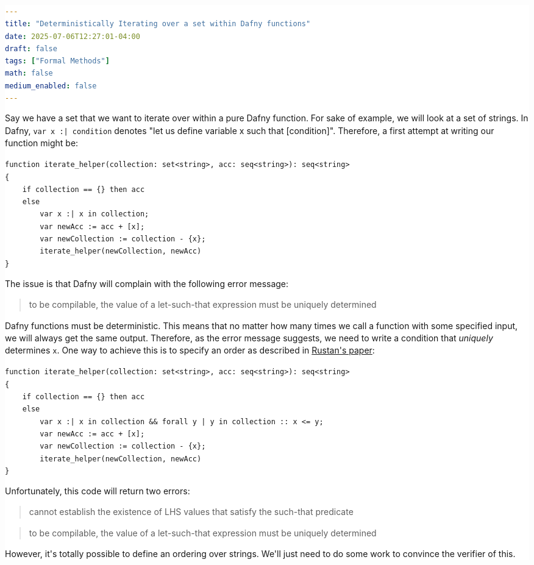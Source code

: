 ```yaml
---
title: "Deterministically Iterating over a set within Dafny functions"
date: 2025-07-06T12:27:01-04:00
draft: false
tags: ["Formal Methods"]
math: false
medium_enabled: false
---
```


Say we have a set that we want to iterate over within a pure Dafny function. For sake of example, we will look at a set of strings. In Dafny,  `var x :| condition` denotes "let us define variable x such that \[condition\]". Therefore, a first attempt at writing our function might be:

```
function iterate_helper(collection: set<string>, acc: seq<string>): seq<string>
{
    if collection == {} then acc
    else
        var x :| x in collection;
        var newAcc := acc + [x];
        var newCollection := collection - {x};
        iterate_helper(newCollection, newAcc)
}
```

The issue is that Dafny will complain with the following error message:

> to be compilable, the value of a let-such-that expression must be uniquely determined

Dafny functions must be deterministic. This means that no matter how many times we call a function with some specified input, we will always get the same output. Therefore, as the error message suggests, we need to write a condition that *uniquely* determines `x`. One way to achieve this is to specify an order as described in [Rustan's paper](https://www.microsoft.com/en-us/research/wp-content/uploads/2016/12/krml252.pdf):

```
function iterate_helper(collection: set<string>, acc: seq<string>): seq<string>
{
    if collection == {} then acc
    else
        var x :| x in collection && forall y | y in collection :: x <= y;
        var newAcc := acc + [x];
        var newCollection := collection - {x};
        iterate_helper(newCollection, newAcc)
}
````

Unfortunately, this code will return two errors:
> cannot establish the existence of LHS values that satisfy the such-that predicate

> to be compilable, the value of a let-such-that expression must be uniquely determined

However, it's totally possible to define an ordering over strings. We'll just need to do some work to convince the verifier of this.
